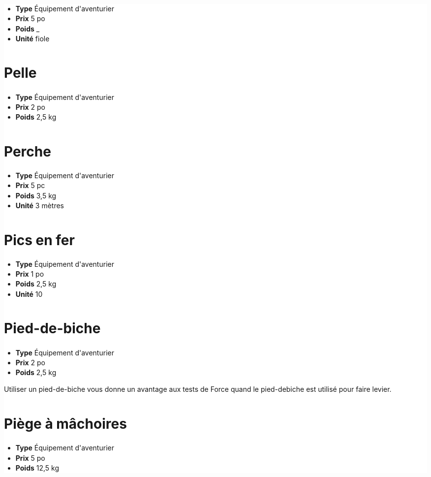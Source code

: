 - **Type** Équipement d'aventurier
- **Prix** 5 po
- **Poids** _
- **Unité** fiole





# Pelle

- **Type** Équipement d'aventurier
- **Prix** 2 po
- **Poids** 2,5 kg





# Perche

- **Type** Équipement d'aventurier
- **Prix** 5 pc
- **Poids** 3,5 kg
- **Unité** 3 mètres





# Pics en fer

- **Type** Équipement d'aventurier
- **Prix** 1 po
- **Poids** 2,5 kg
- **Unité** 10





# Pied-de-biche

- **Type** Équipement d'aventurier
- **Prix** 2 po
- **Poids** 2,5 kg

Utiliser un pied-de-biche vous donne un avantage aux tests de Force quand le pied-debiche est utilisé pour faire levier.





# Piège à mâchoires

- **Type** Équipement d'aventurier
- **Prix** 5 po
- **Poids** 12,5 kg
